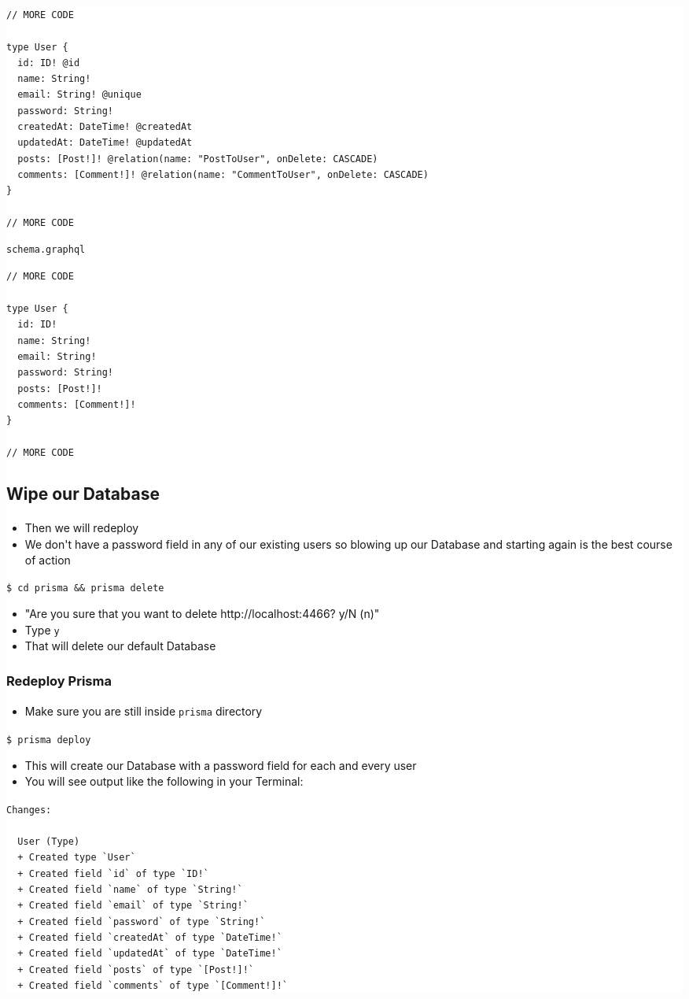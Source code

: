 ```
// MORE CODE

type User {
  id: ID! @id
  name: String!
  email: String! @unique
  password: String!
  createdAt: DateTime! @createdAt
  updatedAt: DateTime! @updatedAt
  posts: [Post!]! @relation(name: "PostToUser", onDelete: CASCADE)
  comments: [Comment!]! @relation(name: "CommentToUser", onDelete: CASCADE)
}

// MORE CODE
```

`schema.graphql`

```
// MORE CODE

type User {
  id: ID!
  name: String!
  email: String!
  password: String!
  posts: [Post!]!
  comments: [Comment!]!
}

// MORE CODE
```

## Wipe our Database
* Then we will redeploy
* We don't have a password field in any of our existing users so blowing up our Database and starting again is the best course of action

`$ cd prisma && prisma delete`

* "Are you sure that you want to delete http://localhost:4466? y/N (n)"
* Type `y`
* That will delete our default Database

### Redeploy Prisma
* Make sure you are still inside `prisma` directory

`$ prisma deploy`

* This will create our Database with a password field for each and every user
* You will see output like the following in your Terminal:

```
Changes:

  User (Type)
  + Created type `User`
  + Created field `id` of type `ID!`
  + Created field `name` of type `String!`
  + Created field `email` of type `String!`
  + Created field `password` of type `String!`
  + Created field `createdAt` of type `DateTime!`
  + Created field `updatedAt` of type `DateTime!`
  + Created field `posts` of type `[Post!]!`
  + Created field `comments` of type `[Comment!]!`

```